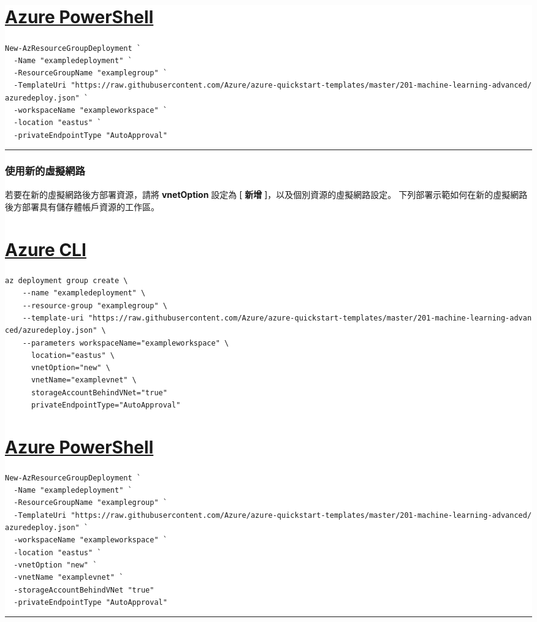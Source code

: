 # <a name="azure-powershell"></a>[Azure PowerShell](#tab/azpowershell)

```azurepowershell
New-AzResourceGroupDeployment `
  -Name "exampledeployment" `
  -ResourceGroupName "examplegroup" `
  -TemplateUri "https://raw.githubusercontent.com/Azure/azure-quickstart-templates/master/201-machine-learning-advanced/azuredeploy.json" `
  -workspaceName "exampleworkspace" `
  -location "eastus" `
  -privateEndpointType "AutoApproval"
```

---

### <a name="use-a-new-virtual-network"></a>使用新的虛擬網路

若要在新的虛擬網路後方部署資源，請將 **vnetOption** 設定為 [ **新增** ]，以及個別資源的虛擬網路設定。 下列部署示範如何在新的虛擬網路後方部署具有儲存體帳戶資源的工作區。

# <a name="azure-cli"></a>[Azure CLI](#tab/azcli)

```azurecli
az deployment group create \
    --name "exampledeployment" \
    --resource-group "examplegroup" \
    --template-uri "https://raw.githubusercontent.com/Azure/azure-quickstart-templates/master/201-machine-learning-advanced/azuredeploy.json" \
    --parameters workspaceName="exampleworkspace" \
      location="eastus" \
      vnetOption="new" \
      vnetName="examplevnet" \
      storageAccountBehindVNet="true"
      privateEndpointType="AutoApproval"
```

# <a name="azure-powershell"></a>[Azure PowerShell](#tab/azpowershell)

```azurepowershell
New-AzResourceGroupDeployment `
  -Name "exampledeployment" `
  -ResourceGroupName "examplegroup" `
  -TemplateUri "https://raw.githubusercontent.com/Azure/azure-quickstart-templates/master/201-machine-learning-advanced/azuredeploy.json" `
  -workspaceName "exampleworkspace" `
  -location "eastus" `
  -vnetOption "new" `
  -vnetName "examplevnet" `
  -storageAccountBehindVNet "true"
  -privateEndpointType "AutoApproval"
```

---